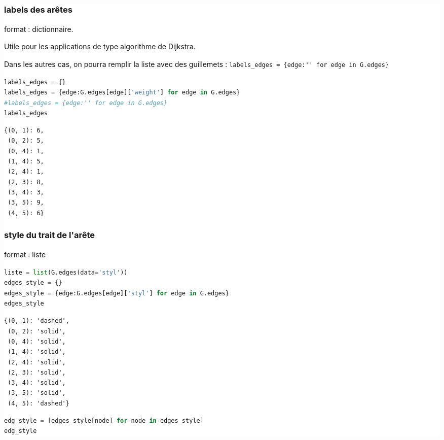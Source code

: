 

### labels des arêtes
format : dictionnaire. 

Utile pour les applications de type algorithme de Dijkstra.

Dans les autres cas, on pourra remplir la liste avec des guillemets : `labels_edges = {edge:'' for edge in G.edges}` 


```python
labels_edges = {}
labels_edges = {edge:G.edges[edge]['weight'] for edge in G.edges}
#labels_edges = {edge:'' for edge in G.edges}
labels_edges
```




    {(0, 1): 6,
     (0, 2): 5,
     (0, 4): 1,
     (1, 4): 5,
     (2, 4): 1,
     (2, 3): 8,
     (3, 4): 3,
     (3, 5): 9,
     (4, 5): 6}



### style du trait de l'arête
format : liste


```python
liste = list(G.edges(data='styl'))
edges_style = {}
edges_style = {edge:G.edges[edge]['styl'] for edge in G.edges}
edges_style
```




    {(0, 1): 'dashed',
     (0, 2): 'solid',
     (0, 4): 'solid',
     (1, 4): 'solid',
     (2, 4): 'solid',
     (2, 3): 'solid',
     (3, 4): 'solid',
     (3, 5): 'solid',
     (4, 5): 'dashed'}




```python
edg_style = [edges_style[node] for node in edges_style]
edg_style
```
